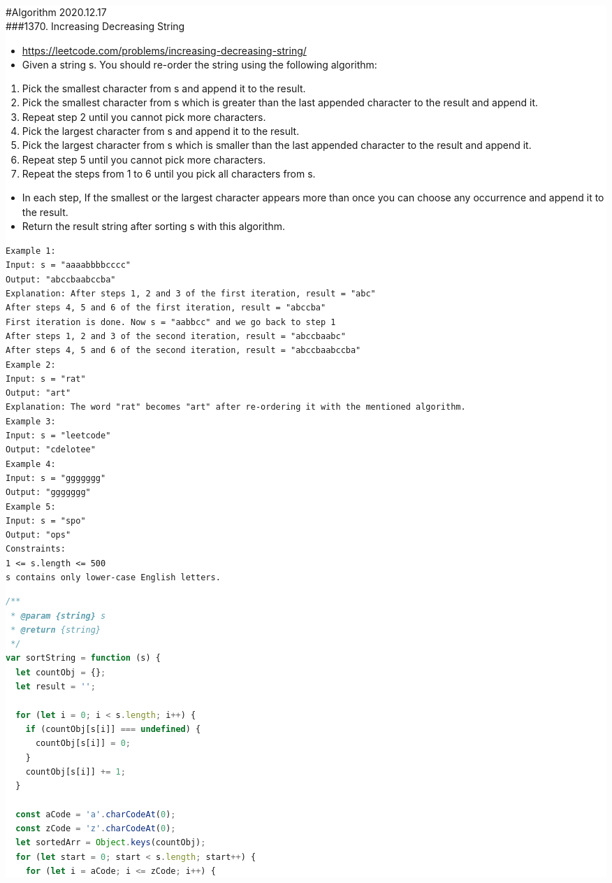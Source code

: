 #Algorithm 2020.12.17  
###1370. Increasing Decreasing String
- https://leetcode.com/problems/increasing-decreasing-string/
- Given a string s. You should re-order the string using the following algorithm:
1. Pick the smallest character from s and append it to the result.
2. Pick the smallest character from s which is greater than the last appended character to the result and append it.
3. Repeat step 2 until you cannot pick more characters.
4. Pick the largest character from s and append it to the result.
5. Pick the largest character from s which is smaller than the last appended character to the result and append it.
6. Repeat step 5 until you cannot pick more characters.
7. Repeat the steps from 1 to 6 until you pick all characters from s.

- In each step, If the smallest or the largest character appears more than once you can choose any occurrence and append it to the result.
- Return the result string after sorting s with this algorithm.
```
Example 1:
Input: s = "aaaabbbbcccc"
Output: "abccbaabccba"
Explanation: After steps 1, 2 and 3 of the first iteration, result = "abc"
After steps 4, 5 and 6 of the first iteration, result = "abccba"
First iteration is done. Now s = "aabbcc" and we go back to step 1
After steps 1, 2 and 3 of the second iteration, result = "abccbaabc"
After steps 4, 5 and 6 of the second iteration, result = "abccbaabccba"
Example 2:
Input: s = "rat"
Output: "art"
Explanation: The word "rat" becomes "art" after re-ordering it with the mentioned algorithm.
Example 3:
Input: s = "leetcode"
Output: "cdelotee"
Example 4:
Input: s = "ggggggg"
Output: "ggggggg"
Example 5:
Input: s = "spo"
Output: "ops"
Constraints:
1 <= s.length <= 500
s contains only lower-case English letters.

```
```js
/**
 * @param {string} s
 * @return {string}
 */
var sortString = function (s) {
  let countObj = {};
  let result = '';

  for (let i = 0; i < s.length; i++) {
    if (countObj[s[i]] === undefined) {
      countObj[s[i]] = 0;
    }
    countObj[s[i]] += 1;
  }

  const aCode = 'a'.charCodeAt(0);
  const zCode = 'z'.charCodeAt(0);
  let sortedArr = Object.keys(countObj);
  for (let start = 0; start < s.length; start++) {
    for (let i = aCode; i <= zCode; i++) {
```